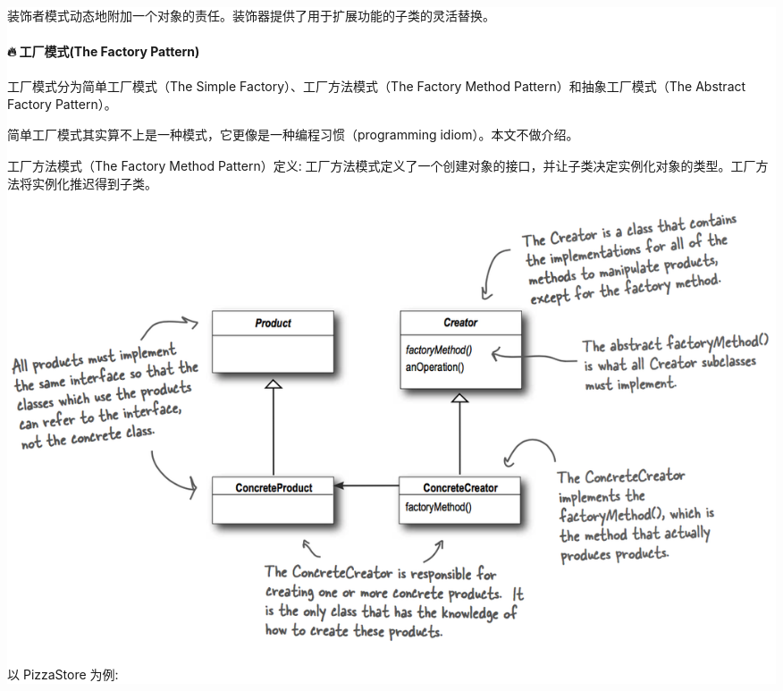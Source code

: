 装饰者模式动态地附加一个对象的责任。装饰器提供了用于扩展功能的子类的灵活替换。

<h4>🔥 工厂模式(The Factory Pattern)</h4>

工厂模式分为简单工厂模式（The Simple Factory）、工厂方法模式（The Factory Method Pattern）和抽象工厂模式（The Abstract Factory Pattern）。

简单工厂模式其实算不上是一种模式，它更像是一种编程习惯（programming idiom）。本文不做介绍。

工厂方法模式（The Factory Method Pattern）定义: 工厂方法模式定义了一个创建对象的接口，并让子类决定实例化对象的类型。工厂方法将实例化推迟得到子类。

![The Factory Method Pattern](/assets/201709/factory_method_pattern.png)

以 PizzaStore 为例:
